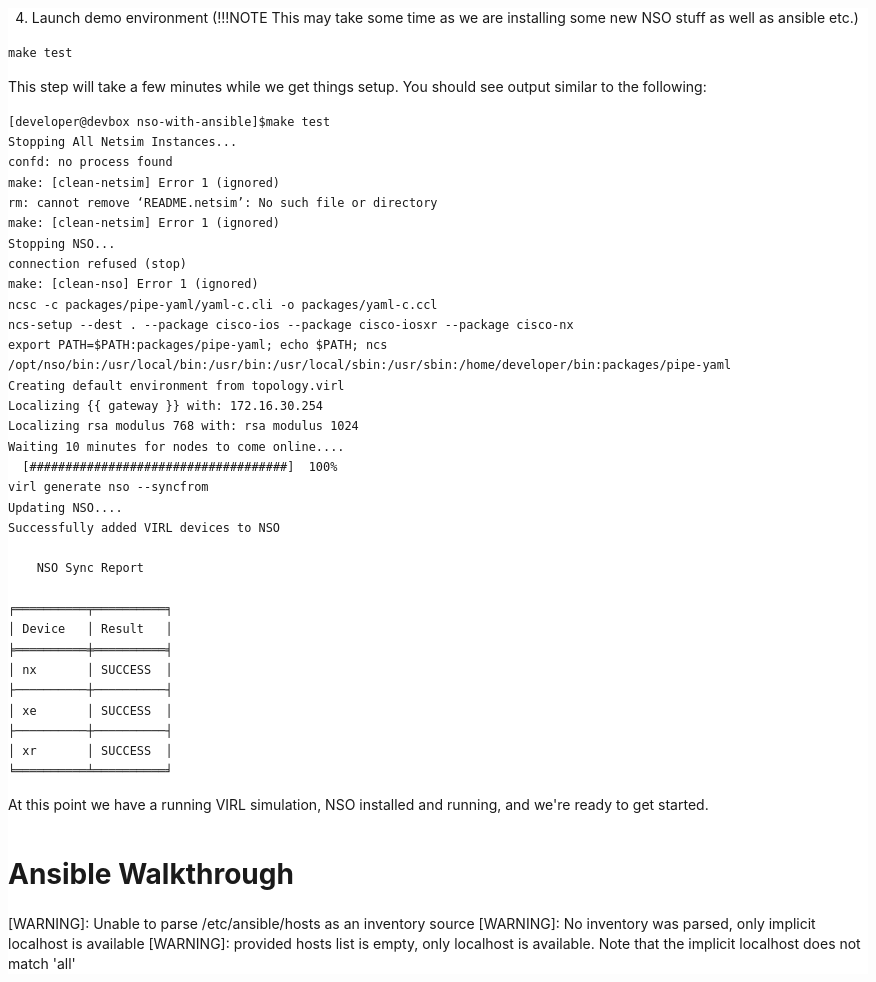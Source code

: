   

  

  4. Launch demo environment (!!!NOTE This may take some time as we are installing some new NSO stuff as well as ansible etc.)

  ```
  make test
  ```

  This step will take a few minutes while we get things setup.
  You should see output similar to the following:

  ```
  [developer@devbox nso-with-ansible]$make test
  Stopping All Netsim Instances...
  confd: no process found
  make: [clean-netsim] Error 1 (ignored)
  rm: cannot remove ‘README.netsim’: No such file or directory
  make: [clean-netsim] Error 1 (ignored)
  Stopping NSO...
  connection refused (stop)
  make: [clean-nso] Error 1 (ignored)
  ncsc -c packages/pipe-yaml/yaml-c.cli -o packages/yaml-c.ccl
  ncs-setup --dest . --package cisco-ios --package cisco-iosxr --package cisco-nx
  export PATH=$PATH:packages/pipe-yaml; echo $PATH; ncs
  /opt/nso/bin:/usr/local/bin:/usr/bin:/usr/local/sbin:/usr/sbin:/home/developer/bin:packages/pipe-yaml
  Creating default environment from topology.virl
  Localizing {{ gateway }} with: 172.16.30.254
  Localizing rsa modulus 768 with: rsa modulus 1024
  Waiting 10 minutes for nodes to come online....
    [####################################]  100%
  virl generate nso --syncfrom
  Updating NSO....
  Successfully added VIRL devices to NSO

      NSO Sync Report

  ╒══════════╤══════════╕
  │ Device   │ Result   │
  ╞══════════╪══════════╡
  │ nx       │ SUCCESS  │
  ├──────────┼──────────┤
  │ xe       │ SUCCESS  │
  ├──────────┼──────────┤
  │ xr       │ SUCCESS  │
  ╘══════════╧══════════╛
  ```

At this point we have a running VIRL simulation, NSO installed and running, and we're ready to get started.

# Ansible Walkthrough


 [WARNING]: Unable to parse /etc/ansible/hosts as an inventory source
 [WARNING]: No inventory was parsed, only implicit localhost is available
 [WARNING]: provided hosts list is empty, only localhost is available. Note that the implicit localhost does not match 'all'